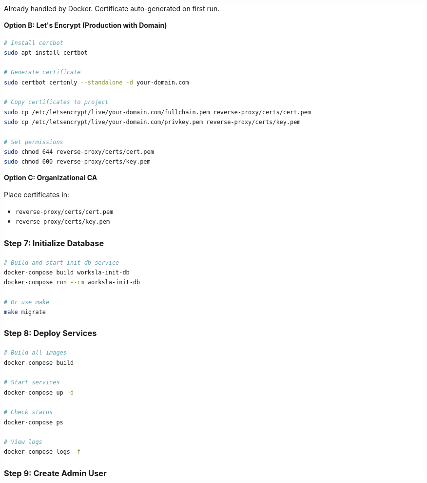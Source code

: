 Already handled by Docker. Certificate auto-generated on first run.

**Option B: Let's Encrypt (Production with Domain)**

```bash
# Install certbot
sudo apt install certbot

# Generate certificate
sudo certbot certonly --standalone -d your-domain.com

# Copy certificates to project
sudo cp /etc/letsencrypt/live/your-domain.com/fullchain.pem reverse-proxy/certs/cert.pem
sudo cp /etc/letsencrypt/live/your-domain.com/privkey.pem reverse-proxy/certs/key.pem

# Set permissions
sudo chmod 644 reverse-proxy/certs/cert.pem
sudo chmod 600 reverse-proxy/certs/key.pem
```

**Option C: Organizational CA**

Place certificates in:
- `reverse-proxy/certs/cert.pem`
- `reverse-proxy/certs/key.pem`

### Step 7: Initialize Database

```bash
# Build and start init-db service
docker-compose build worksla-init-db
docker-compose run --rm worksla-init-db

# Or use make
make migrate
```

### Step 8: Deploy Services

```bash
# Build all images
docker-compose build

# Start services
docker-compose up -d

# Check status
docker-compose ps

# View logs
docker-compose logs -f
```

### Step 9: Create Admin User

